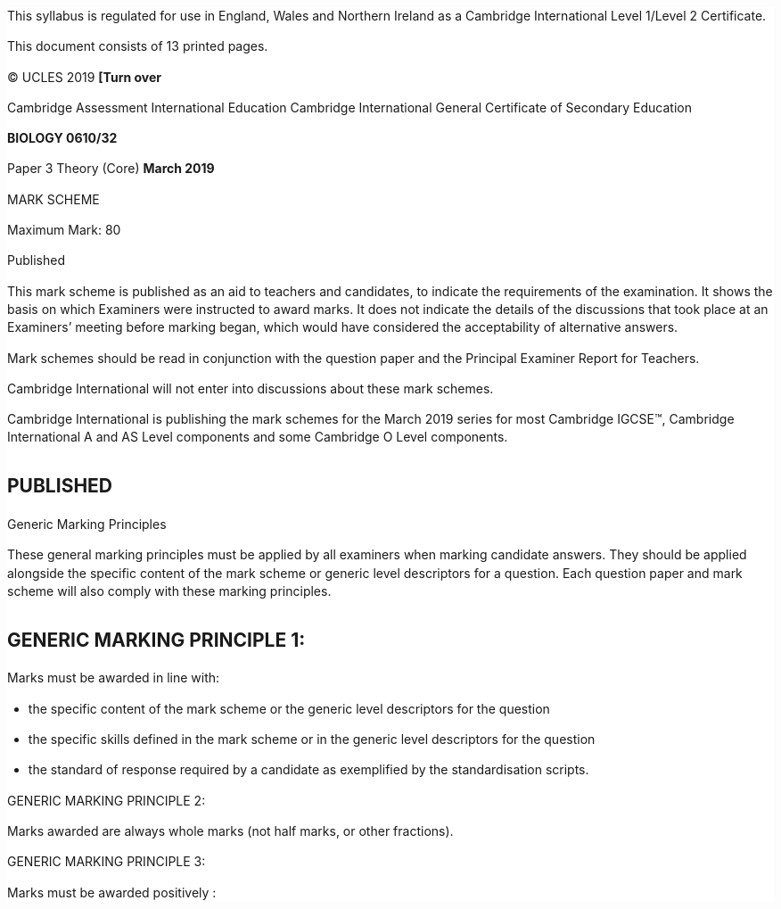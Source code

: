  This syllabus is regulated for use in England, Wales and Northern Ireland as a Cambridge International Level 1/Level 2 Certificate. 

 This document consists of 13 printed pages. 

© UCLES 2019 **[Turn over** 

 Cambridge Assessment International Education Cambridge International General Certificate of Secondary Education 

**BIOLOGY 0610/32** 

Paper 3 Theory (Core) **March 2019** 

MARK SCHEME 

Maximum Mark: 80 

 Published 

This mark scheme is published as an aid to teachers and candidates, to indicate the requirements of the examination. It shows the basis on which Examiners were instructed to award marks. It does not indicate the details of the discussions that took place at an Examiners’ meeting before marking began, which would have considered the acceptability of alternative answers. 

Mark schemes should be read in conjunction with the question paper and the Principal Examiner Report for Teachers. 

Cambridge International will not enter into discussions about these mark schemes. 

Cambridge International is publishing the mark schemes for the March 2019 series for most Cambridge IGCSE™, Cambridge International A and AS Level components and some Cambridge O Level components. 


## PUBLISHED 

 Generic Marking Principles 

These general marking principles must be applied by all examiners when marking candidate answers. They should be applied alongside the specific content of the mark scheme or generic level descriptors for a question. Each question paper and mark scheme will also comply with these marking principles. 

## GENERIC MARKING PRINCIPLE 1: 

 Marks must be awarded in line with: 

- the specific content of the mark scheme or the generic level descriptors for the question 

- the specific skills defined in the mark scheme or in the generic level descriptors for the question 

- the standard of response required by a candidate as exemplified by the standardisation scripts. 

 GENERIC MARKING PRINCIPLE 2: 

 Marks awarded are always whole marks (not half marks, or other fractions). 

 GENERIC MARKING PRINCIPLE 3: 

 Marks must be awarded positively : 
